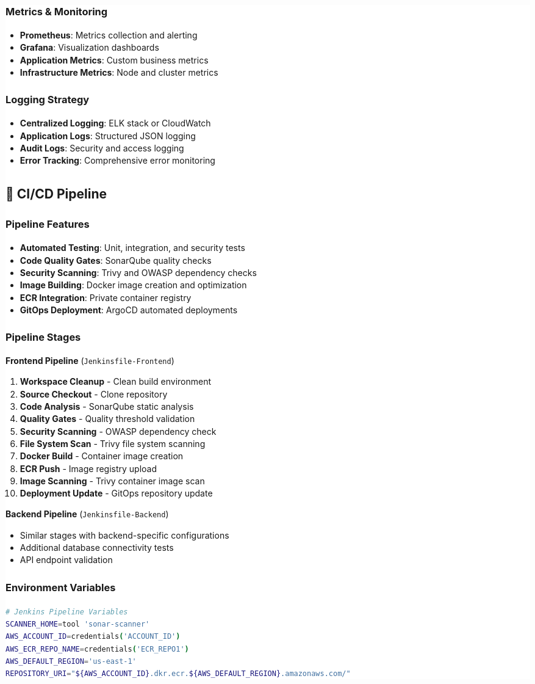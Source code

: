 ### Metrics & Monitoring
- **Prometheus**: Metrics collection and alerting
- **Grafana**: Visualization dashboards
- **Application Metrics**: Custom business metrics
- **Infrastructure Metrics**: Node and cluster metrics

### Logging Strategy
- **Centralized Logging**: ELK stack or CloudWatch
- **Application Logs**: Structured JSON logging
- **Audit Logs**: Security and access logging
- **Error Tracking**: Comprehensive error monitoring

## 🔄 CI/CD Pipeline

### Pipeline Features
- **Automated Testing**: Unit, integration, and security tests
- **Code Quality Gates**: SonarQube quality checks
- **Security Scanning**: Trivy and OWASP dependency checks
- **Image Building**: Docker image creation and optimization
- **ECR Integration**: Private container registry
- **GitOps Deployment**: ArgoCD automated deployments

### Pipeline Stages

**Frontend Pipeline** (`Jenkinsfile-Frontend`)
1. **Workspace Cleanup** - Clean build environment
2. **Source Checkout** - Clone repository
3. **Code Analysis** - SonarQube static analysis
4. **Quality Gates** - Quality threshold validation
5. **Security Scanning** - OWASP dependency check
6. **File System Scan** - Trivy file system scanning
7. **Docker Build** - Container image creation
8. **ECR Push** - Image registry upload
9. **Image Scanning** - Trivy container image scan
10. **Deployment Update** - GitOps repository update

**Backend Pipeline** (`Jenkinsfile-Backend`)
- Similar stages with backend-specific configurations
- Additional database connectivity tests
- API endpoint validation

### Environment Variables
```bash
# Jenkins Pipeline Variables
SCANNER_HOME=tool 'sonar-scanner'
AWS_ACCOUNT_ID=credentials('ACCOUNT_ID')
AWS_ECR_REPO_NAME=credentials('ECR_REPO1')
AWS_DEFAULT_REGION='us-east-1'
REPOSITORY_URI="${AWS_ACCOUNT_ID}.dkr.ecr.${AWS_DEFAULT_REGION}.amazonaws.com/"
```
